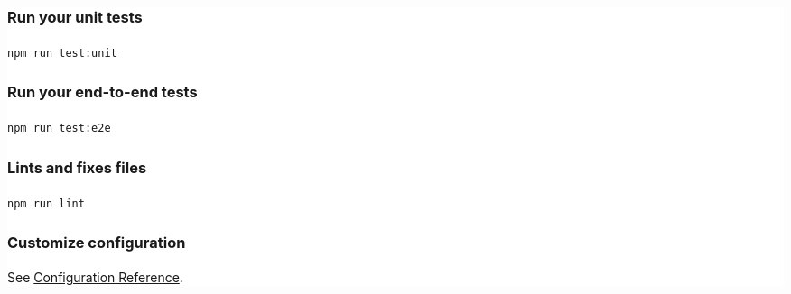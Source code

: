 ### Run your unit tests
```
npm run test:unit
```

### Run your end-to-end tests
```
npm run test:e2e
```

### Lints and fixes files
```
npm run lint
```

### Customize configuration
See [Configuration Reference](https://cli.vuejs.org/config/).
